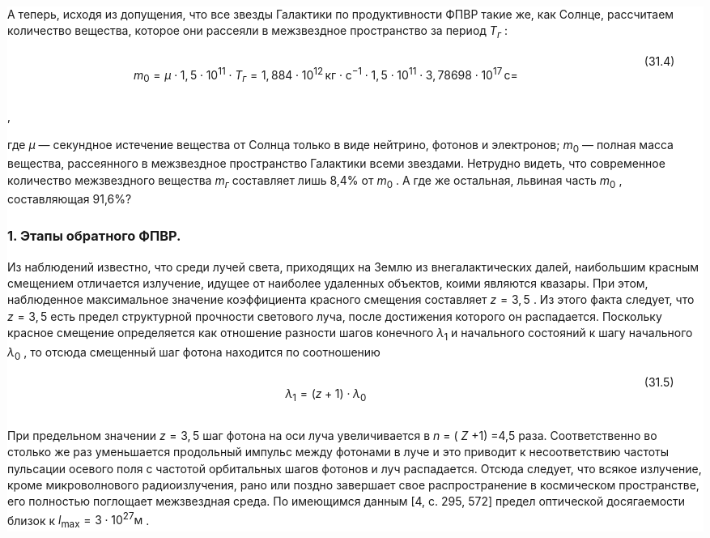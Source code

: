 А теперь, исходя из допущения, что все звезды Галактики по продуктивности ФПВР такие же, как Солнце, рассчитаем количество вещества, которое они рассеяли в межзвездное пространство за период <span data-db-key="7734" data-src="images/formula_inline_515_0_39.webp"> $T_г$ </span> :

<div style="display: flex; width: 100%;" data-db-key="7731" data-src="images/formula_full_515_1.webp">
<div style="width: 100%;">

$$m_0 = \mu \cdot 1,5 \cdot 10^{11} \cdot T_г = 1,884 \cdot 10^{12} \, \text{кг} \cdot \text{с}^{-1} \cdot 1,5 \cdot 10^{11} \cdot 3,78698 \cdot 10^{17} \, \text{с} =$$

</div>
<div style="width: 80px;">
(31.4)
</div>
</div>

, 

где <span data-db-key="7737" data-src="images/formula_inline_515_2_4.webp"> $\mu$ </span> — секундное истечение вещества от Солнца только в виде нейтрино, фотонов и электронов; <span data-db-key="7735" data-src="images/formula_inline_515_2_18.webp"> $m_0$ </span> — полная масса вещества, рассеянного в межзвездное пространство Галактики всеми звездами. Нетрудно видеть, что современное количество межзвездного вещества <span data-db-key="7736" data-src="images/formula_inline_515_2_38.webp"> $m_г$ </span> составляет лишь 8,4% от <span data-db-key="7738" data-src="images/formula_inline_515_2_43.webp"> $m_0$ </span> . А где же остальная, львиная часть <span data-db-key="7739" data-src="images/formula_inline_515_2_51.webp"> $m_0$ </span> , составляющая 91,6%?

### 1. Этапы обратного ФПВР.

Из наблюдений известно, что среди лучей света, приходящих на Землю из внегалактических далей, наибольшим красным смещением отличается излучение, идущее от наиболее удаленных объектов, коими являются квазары. При этом, наблюденное максимальное значение коэффициента красного смещения составляет <span data-db-key="7740" data-src="images/formula_inline_515_3_40.webp"> $z = 3,5$ </span> . Из этого факта следует, что <span data-db-key="7741" data-src="images/formula_inline_515_3_47.webp"> $z = 3,5$ </span> есть предел структурной прочности светового луча, после достижения которого он распадается. Поскольку красное смещение определяется как отношение разности шагов конечного <span data-db-key="7742" data-src="images/formula_inline_515_3_68.webp"> $\lambda_1$ </span> и начального состояний к шагу начального <span data-db-key="7743" data-src="images/formula_inline_515_3_75.webp"> $\lambda_0$ </span> , то отсюда смещенный шаг фотона находится по соотношению

<div style="display: flex; width: 100%;" data-db-key="7744" data-src="images/formula_inline_515_4_0.webp">
<div style="width: 100%;">

$$\lambda_1 = (z + 1) \cdot \lambda_0$$

</div>
<div style="width: 80px;">
(31.5)
</div>
</div>

При предельном значении <span data-db-key="7747" data-src="images/formula_inline_515_4_6.webp"> $z=3,5$ </span> шаг фотона на оси луча увеличивается в <span data-db-key="7745" data-src="images/formula_inline_515_4_15.webp"> $n$ </span> = ( <span data-db-key="7746" data-src="images/formula_inline_515_4_18.webp"> $Z$ </span> +1) =4,5 раза. Соответственно во столько же раз уменьшается продольный импульс между фотонами в луче и это приводит к несоответствию частоты пульсации осевого поля с частотой орбитальных шагов фотонов и луч распадается. Отсюда следует, что всякое излучение, кроме микроволнового радиоизлучения, рано или поздно завершает свое распространение в космическом пространстве, его полностью поглощает межзвездная среда. По имеющимся данным [4, с. 295, 572] предел оптической досягаемости близок к <span data-db-key="7748" data-src="images/formula_inline_515_4_89.webp"> $l_{\text{max}} = 3 \cdot 10^{27} \text{м}$ </span> .
